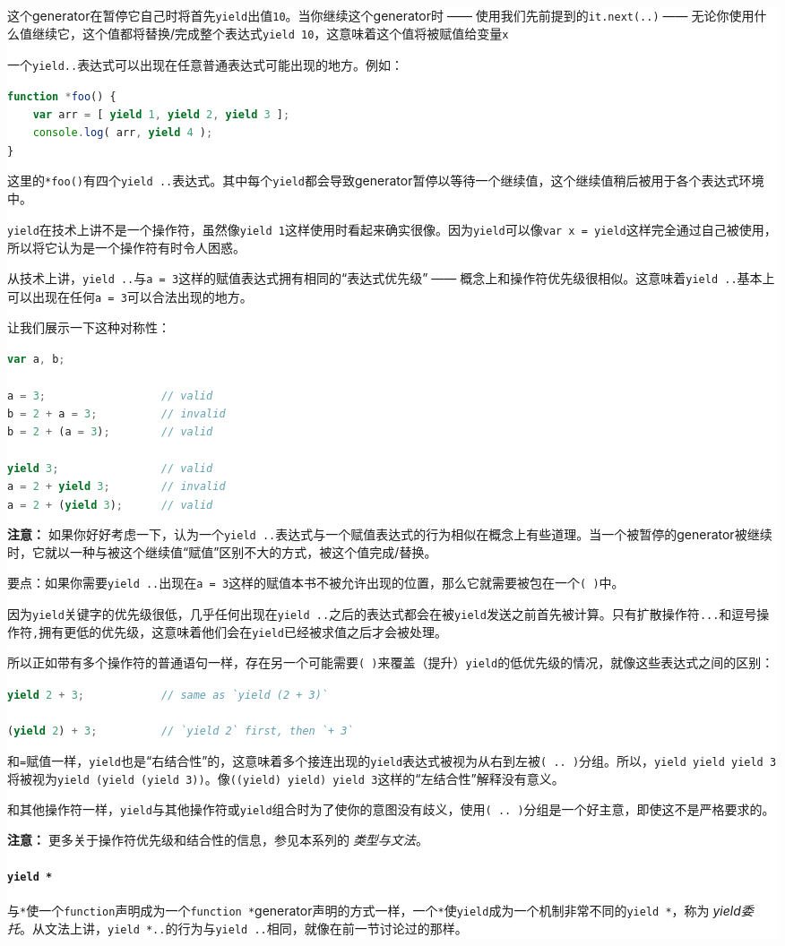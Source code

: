 这个generator在暂停它自己时将首先`yield`出值`10`。当你继续这个generator时 —— 使用我们先前提到的`it.next(..)` —— 无论你使用什么值继续它，这个值都将替换/完成整个表达式`yield 10`，这意味着这个值将被赋值给变量`x`

一个`yield..`表达式可以出现在任意普通表达式可能出现的地方。例如：

```js
function *foo() {
	var arr = [ yield 1, yield 2, yield 3 ];
	console.log( arr, yield 4 );
}
```

这里的`*foo()`有四个`yield ..`表达式。其中每个`yield`都会导致generator暂停以等待一个继续值，这个继续值稍后被用于各个表达式环境中。

`yield`在技术上讲不是一个操作符，虽然像`yield 1`这样使用时看起来确实很像。因为`yield`可以像`var x = yield`这样完全通过自己被使用，所以将它认为是一个操作符有时令人困惑。

从技术上讲，`yield ..`与`a = 3`这样的赋值表达式拥有相同的“表达式优先级” —— 概念上和操作符优先级很相似。这意味着`yield ..`基本上可以出现在任何`a = 3`可以合法出现的地方。

让我们展示一下这种对称性：

```js
var a, b;

a = 3;					// valid
b = 2 + a = 3;			// invalid
b = 2 + (a = 3);		// valid

yield 3;				// valid
a = 2 + yield 3;		// invalid
a = 2 + (yield 3);		// valid
```

**注意：** 如果你好好考虑一下，认为一个`yield ..`表达式与一个赋值表达式的行为相似在概念上有些道理。当一个被暂停的generator被继续时，它就以一种与被这个继续值“赋值”区别不大的方式，被这个值完成/替换。

要点：如果你需要`yield ..`出现在`a = 3`这样的赋值本书不被允许出现的位置，那么它就需要被包在一个`( )`中。

因为`yield`关键字的优先级很低，几乎任何出现在`yield ..`之后的表达式都会在被`yield`发送之前首先被计算。只有扩散操作符`...`和逗号操作符`,`拥有更低的优先级，这意味着他们会在`yield`已经被求值之后才会被处理。

所以正如带有多个操作符的普通语句一样，存在另一个可能需要`( )`来覆盖（提升）`yield`的低优先级的情况，就像这些表达式之间的区别：

```js
yield 2 + 3;			// same as `yield (2 + 3)`

(yield 2) + 3;			// `yield 2` first, then `+ 3`
```

和`=`赋值一样，`yield`也是“右结合性”的，这意味着多个接连出现的`yield`表达式被视为从右到左被`( .. )`分组。所以，`yield yield yield 3`将被视为`yield (yield (yield 3))`。像`((yield) yield) yield 3`这样的“左结合性”解释没有意义。

和其他操作符一样，`yield`与其他操作符或`yield`组合时为了使你的意图没有歧义，使用`( .. )`分组是一个好主意，即使这不是严格要求的。

**注意：** 更多关于操作符优先级和结合性的信息，参见本系列的 *类型与文法*。

#### `yield *`

与`*`使一个`function`声明成为一个`function *`generator声明的方式一样，一个`*`使`yield`成为一个机制非常不同的`yield *`，称为 *yield委托*。从文法上讲，`yield *..`的行为与`yield ..`相同，就像在前一节讨论过的那样。
